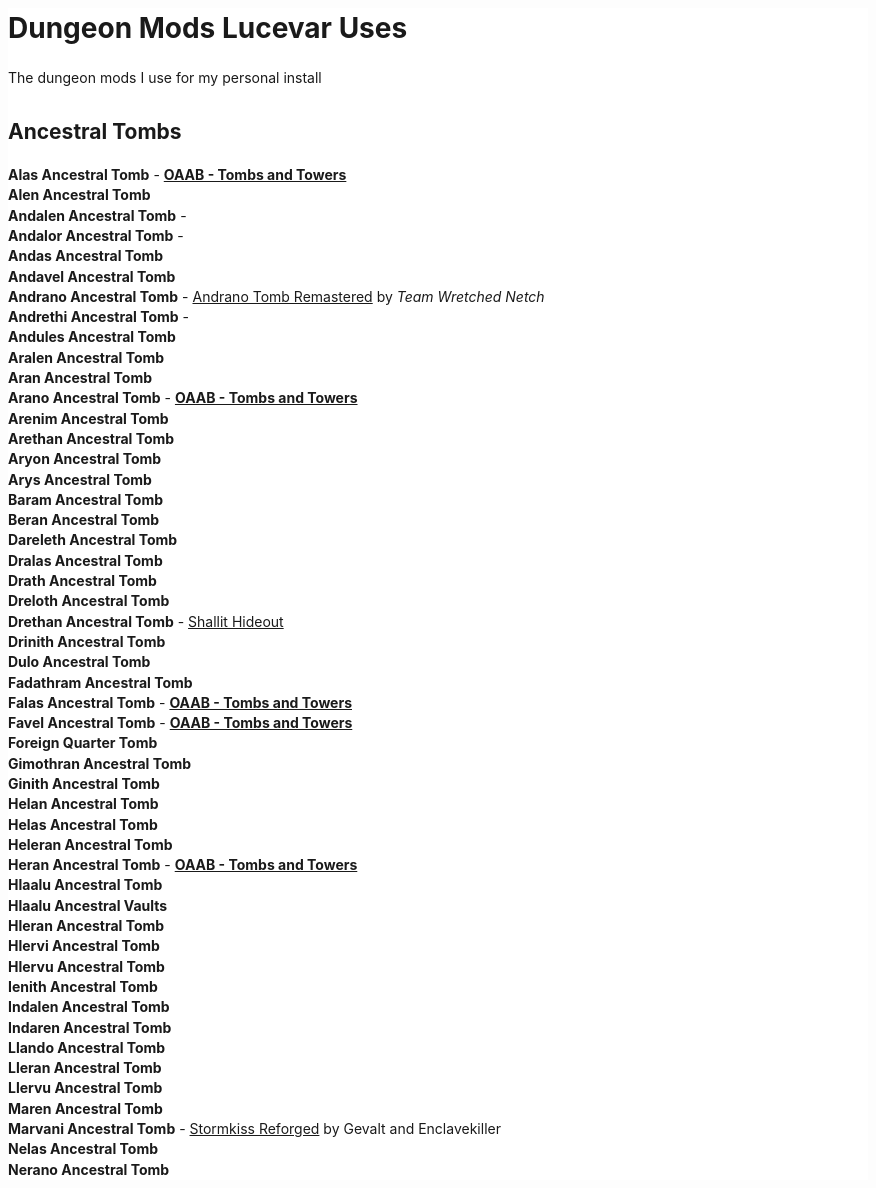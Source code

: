 # Dungeon Mods Lucevar Uses
The dungeon mods I use for my personal install  

## <a name="tombs"></a>Ancestral Tombs
**Alas Ancestral Tomb** - [**OAAB - Tombs and Towers**](https://www.nexusmods.com/morrowind/mods/49131)   
**Alen Ancestral Tomb**  
**Andalen Ancestral Tomb**  -     
**Andalor Ancestral Tomb** -   
**Andas Ancestral Tomb**  
**Andavel Ancestral Tomb**  
**Andrano Ancestral Tomb** - [Andrano Tomb Remastered](https://www.nexusmods.com/morrowind/mods/44672) by *Team Wretched Netch*  
**Andrethi Ancestral Tomb** -    
**Andules Ancestral Tomb**  
**Aralen Ancestral Tomb**  
**Aran Ancestral Tomb**  
**Arano Ancestral Tomb** - [**OAAB - Tombs and Towers**](https://www.nexusmods.com/morrowind/mods/49131)    
**Arenim Ancestral Tomb**  
**Arethan Ancestral Tomb**  
**Aryon Ancestral Tomb**  
**Arys Ancestral Tomb**  
**Baram Ancestral Tomb**  
**Beran Ancestral Tomb**  
**Dareleth Ancestral Tomb**  
**Dralas Ancestral Tomb**  
**Drath Ancestral Tomb**  
**Dreloth Ancestral Tomb**  
**Drethan Ancestral Tomb** - [Shallit Hideout](https://www.nexusmods.com/morrowind/mods/43645)  
**Drinith Ancestral Tomb**  
**Dulo Ancestral Tomb**  
**Fadathram Ancestral Tomb**  
**Falas Ancestral Tomb** - [**OAAB - Tombs and Towers**](https://www.nexusmods.com/morrowind/mods/49131)  
**Favel Ancestral Tomb** - [**OAAB - Tombs and Towers**](https://www.nexusmods.com/morrowind/mods/49131)  
**Foreign Quarter Tomb**  
**Gimothran Ancestral Tomb**  
**Ginith Ancestral Tomb**  
**Helan Ancestral Tomb**  
**Helas Ancestral Tomb**  
**Heleran Ancestral Tomb**  
**Heran Ancestral Tomb** - [**OAAB - Tombs and Towers**](https://www.nexusmods.com/morrowind/mods/49131)    
**Hlaalu Ancestral Tomb**  
**Hlaalu Ancestral Vaults**  
**Hleran Ancestral Tomb**  
**Hlervi Ancestral Tomb**  
**Hlervu Ancestral Tomb**  
**Ienith Ancestral Tomb**  
**Indalen Ancestral Tomb**  
**Indaren Ancestral Tomb**  
**Llando Ancestral Tomb**  
**Lleran Ancestral Tomb**  
**Llervu Ancestral Tomb**  
**Maren Ancestral Tomb**  
**Marvani Ancestral Tomb** - [Stormkiss Reforged](https://www.nexusmods.com/morrowind/mods/44565) by Gevalt and Enclavekiller  
**Nelas Ancestral Tomb**  
**Nerano Ancestral Tomb**  